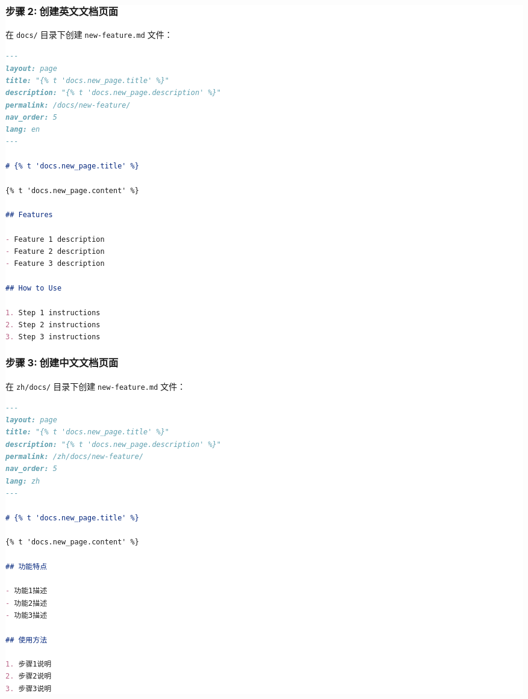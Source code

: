### 步骤 2: 创建英文文档页面

在 `docs/` 目录下创建 `new-feature.md` 文件：

```markdown
---
layout: page
title: "{% t 'docs.new_page.title' %}"
description: "{% t 'docs.new_page.description' %}"
permalink: /docs/new-feature/
nav_order: 5
lang: en
---

# {% t 'docs.new_page.title' %}

{% t 'docs.new_page.content' %}

## Features

- Feature 1 description
- Feature 2 description
- Feature 3 description

## How to Use

1. Step 1 instructions
2. Step 2 instructions
3. Step 3 instructions
```

### 步骤 3: 创建中文文档页面

在 `zh/docs/` 目录下创建 `new-feature.md` 文件：

```markdown
---
layout: page
title: "{% t 'docs.new_page.title' %}"
description: "{% t 'docs.new_page.description' %}"
permalink: /zh/docs/new-feature/
nav_order: 5
lang: zh
---

# {% t 'docs.new_page.title' %}

{% t 'docs.new_page.content' %}

## 功能特点

- 功能1描述
- 功能2描述
- 功能3描述

## 使用方法

1. 步骤1说明
2. 步骤2说明
3. 步骤3说明
```
